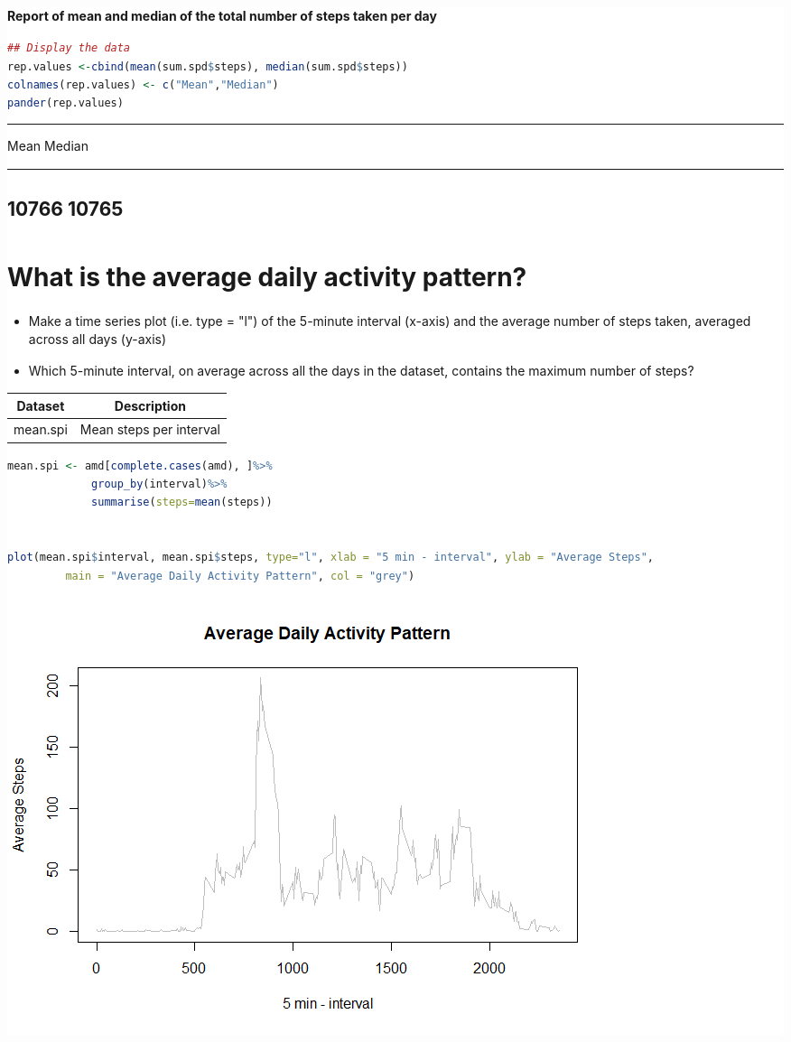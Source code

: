 **Report of mean and median of the total number of steps taken per day**


```r
## Display the data 
rep.values <-cbind(mean(sum.spd$steps), median(sum.spd$steps))
colnames(rep.values) <- c("Mean","Median")
pander(rep.values)
```


----------------
 Mean    Median 
------- --------
 10766   10765  
----------------

# What is the average daily activity pattern?

* Make a time series plot (i.e. type = "l") of the 5-minute interval (x-axis) and the average number of steps taken, averaged across all days (y-axis)

* Which 5-minute interval, on average across all the days in the dataset, contains the maximum number of steps?

Dataset  | Description
------------- | -------------
mean.spi  | Mean steps per interval



```r
mean.spi <- amd[complete.cases(amd), ]%>%
             group_by(interval)%>% 
             summarise(steps=mean(steps))


plot(mean.spi$interval, mean.spi$steps, type="l", xlab = "5 min - interval", ylab = "Average Steps", 
         main = "Average Daily Activity Pattern", col = "grey")
```

![](PA1_template_files/figure-html/unnamed-chunk-5-1.png)
